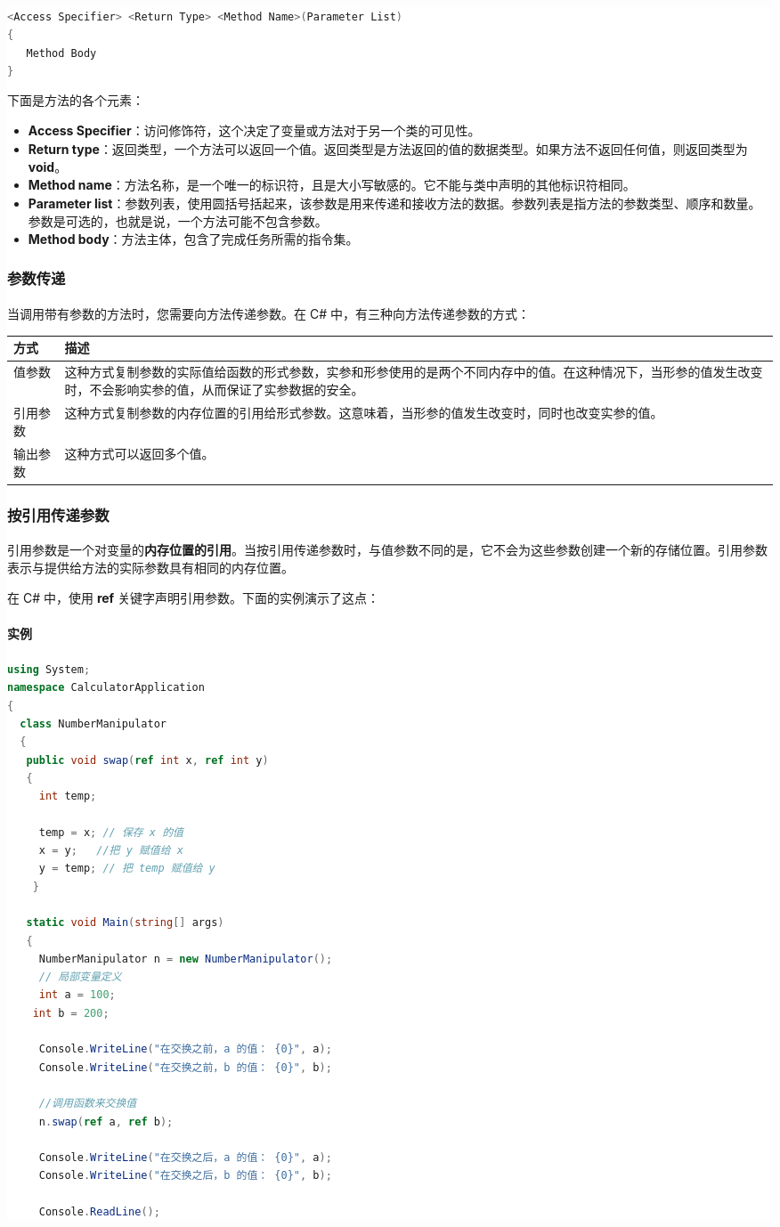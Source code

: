 ```c#
<Access Specifier> <Return Type> <Method Name>(Parameter List)
{
   Method Body
}
```

下面是方法的各个元素：

- **Access Specifier**：访问修饰符，这个决定了变量或方法对于另一个类的可见性。
- **Return type**：返回类型，一个方法可以返回一个值。返回类型是方法返回的值的数据类型。如果方法不返回任何值，则返回类型为 **void**。
- **Method name**：方法名称，是一个唯一的标识符，且是大小写敏感的。它不能与类中声明的其他标识符相同。
- **Parameter list**：参数列表，使用圆括号括起来，该参数是用来传递和接收方法的数据。参数列表是指方法的参数类型、顺序和数量。参数是可选的，也就是说，一个方法可能不包含参数。
- **Method body**：方法主体，包含了完成任务所需的指令集。

### 参数传递

当调用带有参数的方法时，您需要向方法传递参数。在 C# 中，有三种向方法传递参数的方式：

| 方式     | 描述                                                         |
| :------- | :----------------------------------------------------------- |
| 值参数   | 这种方式复制参数的实际值给函数的形式参数，实参和形参使用的是两个不同内存中的值。在这种情况下，当形参的值发生改变时，不会影响实参的值，从而保证了实参数据的安全。 |
| 引用参数 | 这种方式复制参数的内存位置的引用给形式参数。这意味着，当形参的值发生改变时，同时也改变实参的值。 |
| 输出参数 | 这种方式可以返回多个值。                                     |

### 按引用传递参数

引用参数是一个对变量的**内存位置的引用**。当按引用传递参数时，与值参数不同的是，它不会为这些参数创建一个新的存储位置。引用参数表示与提供给方法的实际参数具有相同的内存位置。

在 C# 中，使用 **ref** 关键字声明引用参数。下面的实例演示了这点：

#### 实例

```c#
using System;
namespace CalculatorApplication
{
  class NumberManipulator
  {
   public void swap(ref int x, ref int y)
   {
     int temp;

     temp = x; // 保存 x 的值
     x = y;   //把 y 赋值给 x 
     y = temp; // 把 temp 赋值给 y
    }
  
   static void Main(string[] args)
   {
     NumberManipulator n = new NumberManipulator();
     // 局部变量定义
     int a = 100;
    int b = 200;

     Console.WriteLine("在交换之前，a 的值： {0}", a);
     Console.WriteLine("在交换之前，b 的值： {0}", b);

     //调用函数来交换值 
     n.swap(ref a, ref b);

     Console.WriteLine("在交换之后，a 的值： {0}", a);
     Console.WriteLine("在交换之后，b 的值： {0}", b);
 
     Console.ReadLine();
```